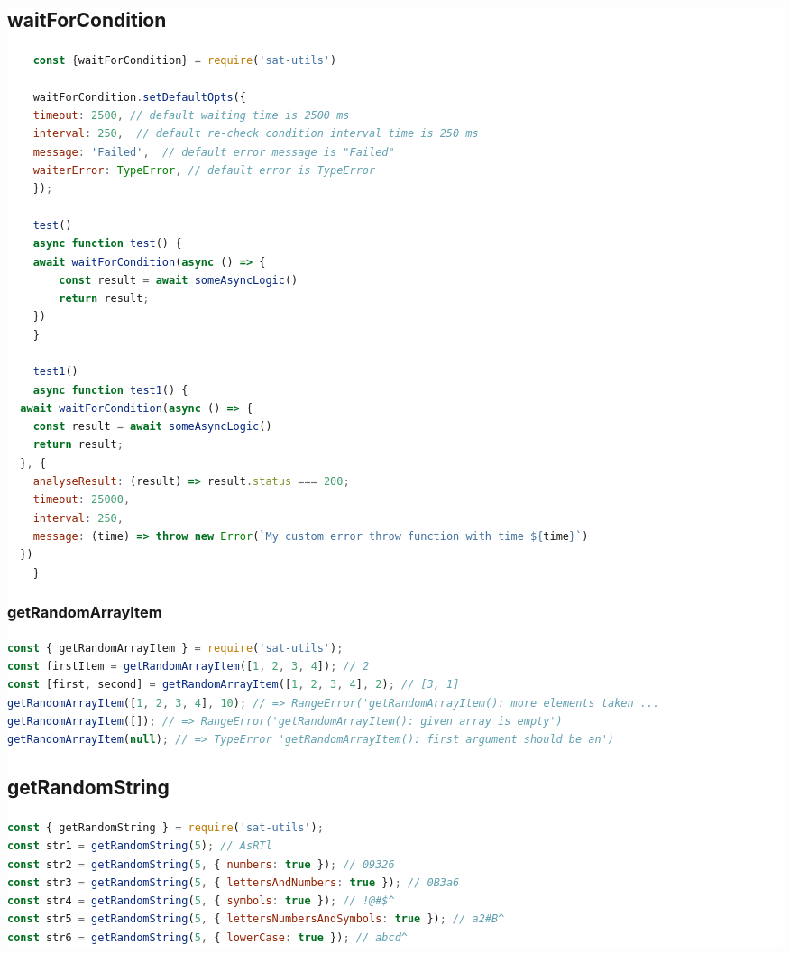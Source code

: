## waitForCondition

```js
	const {waitForCondition} = require('sat-utils')

	waitForCondition.setDefaultOpts({
  	timeout: 2500, // default waiting time is 2500 ms
  	interval: 250,	// default re-check condition interval time is 250 ms
  	message: 'Failed',	// default error message is "Failed"
  	waiterError: TypeError,	// default error is TypeError
	});

	test()
	async function test() {
  	await waitForCondition(async () => {
  		const result = await someAsyncLogic()
  		return result;
  	})
	}

	test1()
	async function test1() {
  await waitForCondition(async () => {
  	const result = await someAsyncLogic()
  	return result;
  }, {
  	analyseResult: (result) => result.status === 200;
  	timeout: 25000,
  	interval: 250,
  	message: (time) => throw new Error(`My custom error throw function with time ${time}`)
  })
	}
```

### getRandomArrayItem

```js
const { getRandomArrayItem } = require('sat-utils');
const firstItem = getRandomArrayItem([1, 2, 3, 4]); // 2
const [first, second] = getRandomArrayItem([1, 2, 3, 4], 2); // [3, 1]
getRandomArrayItem([1, 2, 3, 4], 10); // => RangeError('getRandomArrayItem(): more elements taken ...
getRandomArrayItem([]); // => RangeError('getRandomArrayItem(): given array is empty')
getRandomArrayItem(null); // => TypeError 'getRandomArrayItem(): first argument should be an')
```

## getRandomString

```js
const { getRandomString } = require('sat-utils');
const str1 = getRandomString(5); // AsRTl
const str2 = getRandomString(5, { numbers: true }); // 09326
const str3 = getRandomString(5, { lettersAndNumbers: true }); // 0B3a6
const str4 = getRandomString(5, { symbols: true }); // !@#$^
const str5 = getRandomString(5, { lettersNumbersAndSymbols: true }); // a2#B^
const str6 = getRandomString(5, { lowerCase: true }); // abcd^
```
